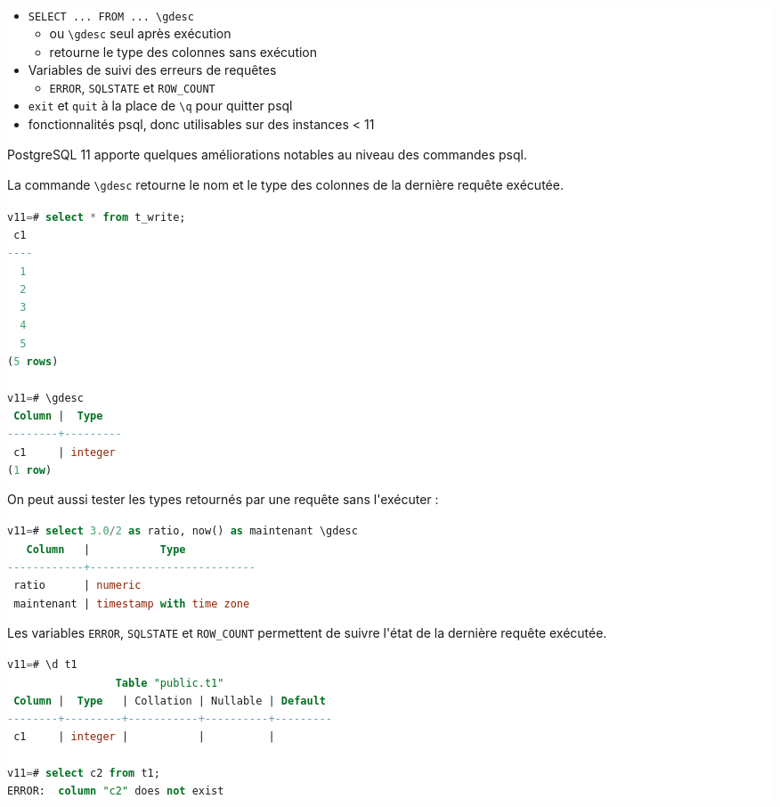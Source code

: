   * `SELECT ... FROM ... \gdesc`
    * ou `\gdesc` seul après exécution
    * retourne le type des colonnes sans exécution
  * Variables de suivi des erreurs de requêtes
    * `ERROR`, `SQLSTATE` et `ROW_COUNT`
  * `exit` et `quit` à la place de `\q` pour quitter psql
  * fonctionnalités psql, donc utilisables sur des instances < 11

</div>
<div class="notes">

PostgreSQL 11 apporte quelques améliorations notables au niveau des commandes
psql.

La commande `\gdesc` retourne le nom et le type des colonnes de la dernière
requête exécutée.

```sql
v11=# select * from t_write;
 c1
----
  1
  2
  3
  4
  5
(5 rows)

v11=# \gdesc
 Column |  Type
--------+---------
 c1     | integer
(1 row)
```

On peut aussi tester les types retournés par une requête sans l'exécuter :

```sql
v11=# select 3.0/2 as ratio, now() as maintenant \gdesc
   Column   |           Type
------------+--------------------------
 ratio      | numeric
 maintenant | timestamp with time zone
```

Les variables `ERROR`, `SQLSTATE` et `ROW_COUNT` permettent de suivre l'état de
la dernière requête exécutée.

```sql
v11=# \d t1
                 Table "public.t1"
 Column |  Type   | Collation | Nullable | Default
--------+---------+-----------+----------+---------
 c1     | integer |           |          |

v11=# select c2 from t1;
ERROR:  column "c2" does not exist
```
